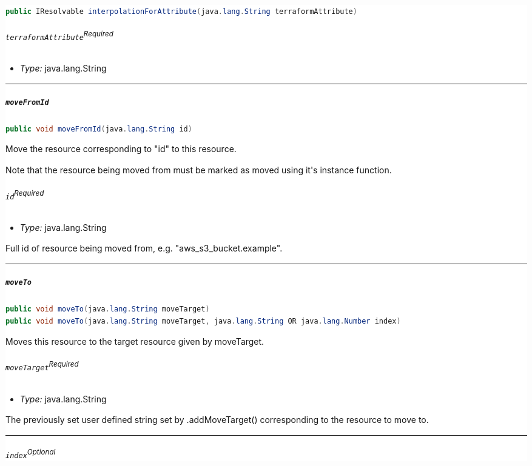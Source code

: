```java
public IResolvable interpolationForAttribute(java.lang.String terraformAttribute)
```

###### `terraformAttribute`<sup>Required</sup> <a name="terraformAttribute" id="@cdktf/provider-datadog.webhookCustomVariable.WebhookCustomVariable.interpolationForAttribute.parameter.terraformAttribute"></a>

- *Type:* java.lang.String

---

##### `moveFromId` <a name="moveFromId" id="@cdktf/provider-datadog.webhookCustomVariable.WebhookCustomVariable.moveFromId"></a>

```java
public void moveFromId(java.lang.String id)
```

Move the resource corresponding to "id" to this resource.

Note that the resource being moved from must be marked as moved using it's instance function.

###### `id`<sup>Required</sup> <a name="id" id="@cdktf/provider-datadog.webhookCustomVariable.WebhookCustomVariable.moveFromId.parameter.id"></a>

- *Type:* java.lang.String

Full id of resource being moved from, e.g. "aws_s3_bucket.example".

---

##### `moveTo` <a name="moveTo" id="@cdktf/provider-datadog.webhookCustomVariable.WebhookCustomVariable.moveTo"></a>

```java
public void moveTo(java.lang.String moveTarget)
public void moveTo(java.lang.String moveTarget, java.lang.String OR java.lang.Number index)
```

Moves this resource to the target resource given by moveTarget.

###### `moveTarget`<sup>Required</sup> <a name="moveTarget" id="@cdktf/provider-datadog.webhookCustomVariable.WebhookCustomVariable.moveTo.parameter.moveTarget"></a>

- *Type:* java.lang.String

The previously set user defined string set by .addMoveTarget() corresponding to the resource to move to.

---

###### `index`<sup>Optional</sup> <a name="index" id="@cdktf/provider-datadog.webhookCustomVariable.WebhookCustomVariable.moveTo.parameter.index"></a>
